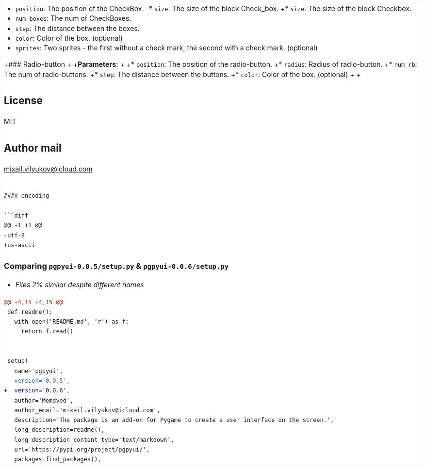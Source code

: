  * `position`: The position of the CheckBox.
-* `size`: The size of the block Check_box.
+* `size`: The size of the block Checkbox.
 * `num_boxes`: The num of CheckBoxes.
 * `step`: The distance between the boxes.
 * `color`: Color of the box. (optional)
 * `sprites`: Two sprites - the first without a check mark, the second with a check mark. (optional)
 
+### Radio-button
+
+**Parameters:**
+
+* `position`: The position of the radio-button.
+* `radius`: Radius of radio-button.
+* `num_rb`: The num of radio-buttons.
+* `step`: The distance between the buttons.
+* `color`: Color of the box. (optional)
+
+
 ## License
 
 MIT
 
 ## Author mail
 
 mixail.vilyukov@icloud.com
```

#### encoding

```diff
@@ -1 +1 @@
-utf-8
+us-ascii
```

### Comparing `pgpyui-0.0.5/setup.py` & `pgpyui-0.0.6/setup.py`

 * *Files 2% similar despite different names*

```diff
@@ -4,15 +4,15 @@
 def readme():
   with open('README.md', 'r') as f:
     return f.read()
 
 
 setup(
   name='pgpyui',
-  version='0.0.5',
+  version='0.0.6',
   author='Memdved',
   author_email='mixail.vilyukov@icloud.com',
   description='The package is an add-on for Pygame to create a user interface on the screen.',
   long_description=readme(),
   long_description_content_type='text/markdown',
   url='https://pypi.org/project/pgpyui/',
   packages=find_packages(),
```

